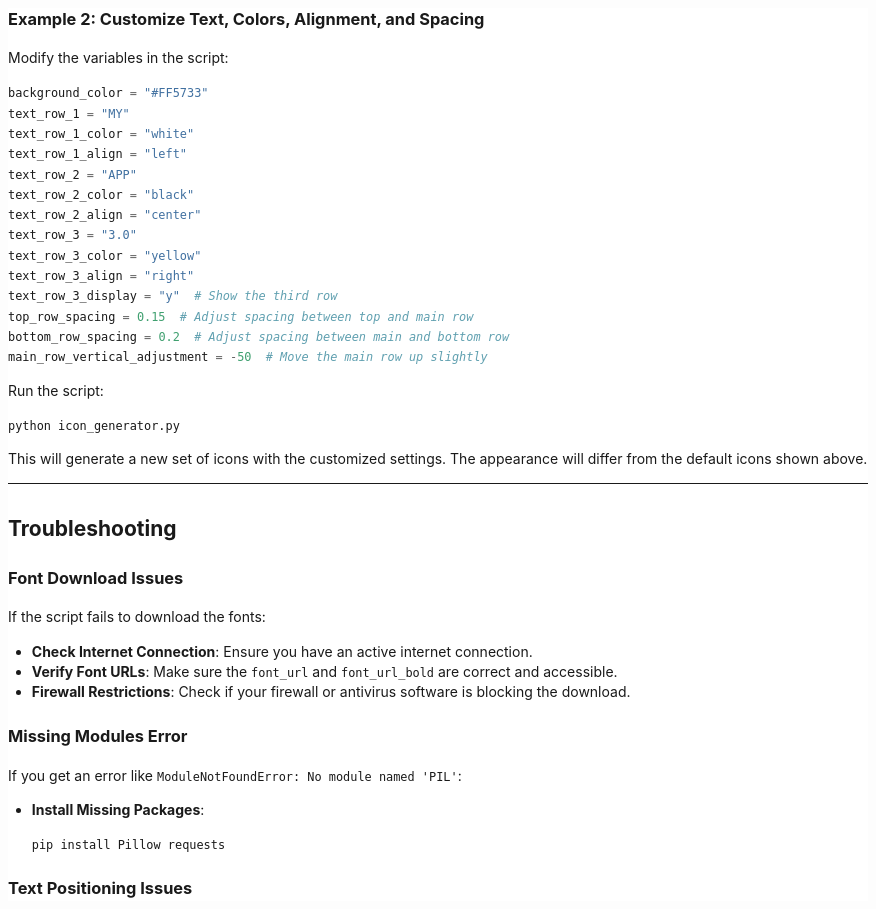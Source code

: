 ### Example 2: Customize Text, Colors, Alignment, and Spacing

Modify the variables in the script:

```python
background_color = "#FF5733"
text_row_1 = "MY"
text_row_1_color = "white"
text_row_1_align = "left"
text_row_2 = "APP"
text_row_2_color = "black"
text_row_2_align = "center"
text_row_3 = "3.0"
text_row_3_color = "yellow"
text_row_3_align = "right"
text_row_3_display = "y"  # Show the third row
top_row_spacing = 0.15  # Adjust spacing between top and main row
bottom_row_spacing = 0.2  # Adjust spacing between main and bottom row
main_row_vertical_adjustment = -50  # Move the main row up slightly
```

Run the script:

```bash
python icon_generator.py
```

This will generate a new set of icons with the customized settings. The appearance will differ from the default icons shown above.

---

## Troubleshooting

### Font Download Issues

If the script fails to download the fonts:

- **Check Internet Connection**: Ensure you have an active internet connection.
- **Verify Font URLs**: Make sure the `font_url` and `font_url_bold` are correct and accessible.
- **Firewall Restrictions**: Check if your firewall or antivirus software is blocking the download.

### Missing Modules Error

If you get an error like `ModuleNotFoundError: No module named 'PIL'`:

- **Install Missing Packages**:

  ```bash
  pip install Pillow requests
  ```

### Text Positioning Issues
